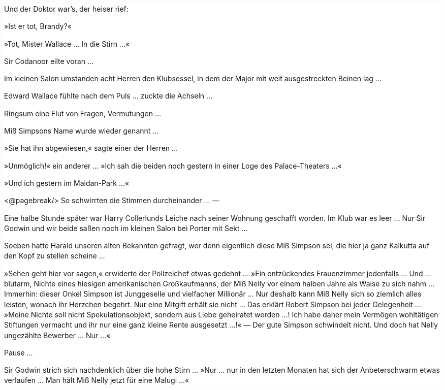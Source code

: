 Und der Doktor war’s, der heiser rief:

»Ist er tot, Brandy?«

»Tot, Mister Wallace … In die Stirn …«

Sir Codanoor eilte voran …

Im kleinen Salon umstanden acht Herren den Klubsessel,
in dem der Major mit weit ausgestreckten Beinen
lag …

Edward Wallace fühlte nach dem Puls … zuckte die
Achseln …

Ringsum eine Flut von Fragen, Vermutungen …

Miß Simpsons Name wurde wieder genannt …

»Sie hat ihn abgewiesen,« sagte einer der Herren …

»Unmöglich!« ein anderer … »Ich sah die beiden noch
gestern in einer Loge des Palace-Theaters …«

»Und ich gestern im Maidan-Park …«

<@pagebreak/>
So schwirrten die Stimmen durcheinander … —

Eine halbe Stunde später war Harry Collerlunds Leiche
nach seiner Wohnung geschafft worden. Im Klub war es
leer … Nur Sir Godwin und wir beide saßen noch im
kleinen Salon bei Porter mit Sekt …

Soeben hatte Harald unseren alten Bekannten gefragt,
wer denn eigentlich diese Miß Simpson sei, die hier ja ganz
Kalkutta auf den Kopf zu stellen scheine …

»Sehen geht hier vor sagen,« erwiderte der Polizeichef
etwas gedehnt … »Ein entzückendes Frauenzimmer jedenfalls
… Und … blutarm, Nichte eines hiesigen amerikanischen
Großkaufmanns, der Miß Nelly vor einem halben
Jahre als Waise zu sich nahm … Immerhin: dieser Onkel
Simpson ist Junggeselle und vielfacher Millionär … Nur
deshalb kann Miß Nelly sich so ziemlich alles leisten, wonach
ihr Herzchen begehrt. Nur eine Mitgift erhält sie nicht …
Das erklärt Robert Simpson bei jeder Gelegenheit …
»Meine Nichte soll nicht Spekulationsobjekt, sondern aus
Liebe geheiratet werden …! Ich habe daher mein Vermögen
wohltätigen Stiftungen vermacht und ihr nur eine
ganz kleine Rente ausgesetzt …!« — Der gute Simpson
schwindelt nicht. Und doch hat Nelly ungezählte Bewerber …
Nur …«

Pause …

Sir Godwin strich sich nachdenklich über die hohe
Stirn … »Nur … nur in den letzten Monaten hat sich
der Anbeterschwarm etwas verlaufen … Man hält Miß
Nelly jetzt für eine Malugi …«
